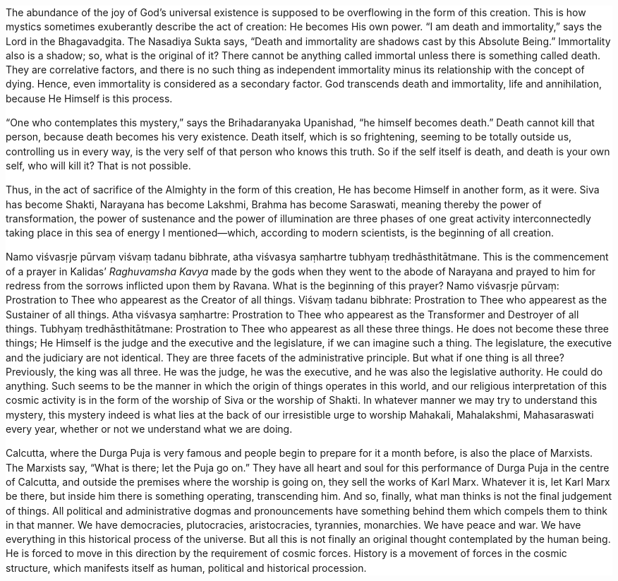 The abundance of the joy of God’s universal existence is supposed to be overflowing in the form of this creation. This is how mystics sometimes exuberantly describe the act of creation: He becomes His own power. “I am death and immortality,” says the Lord in the Bhagavadgita. The Nasadiya Sukta says, “Death and immortality are shadows cast by this Absolute Being.” Immortality also is a shadow; so, what is the original of it? There cannot be anything called immortal unless there is something called death. They are correlative factors, and there is no such thing as independent immortality minus its relationship with the concept of dying. Hence, even immortality is considered as a secondary factor. God transcends death and immortality, life and annihilation, because He Himself is this process.

“One who contemplates this mystery,” says the Brihadaranyaka Upanishad, “he himself becomes death.” Death cannot kill that person, because death becomes his very existence. Death itself, which is so frightening, seeming to be totally outside us, controlling us in every way, is the very self of that person who knows this truth. So if the self itself is death, and death is your own self, who will kill it? That is not possible.

Thus, in the act of sacrifice of the Almighty in the form of this creation, He has become Himself in another form, as it were. Siva has become Shakti, Narayana has become Lakshmi, Brahma has become Saraswati, meaning thereby the power of transformation, the power of sustenance and the power of illumination are three phases of one great activity interconnectedly taking place in this sea of energy I mentioned—which, according to modern scientists, is the beginning of all creation.

Namo viśvasṛje pūrvaṃ viśvaṃ tadanu bibhrate, atha viśvasya saṃhartre tubhyaṃ tredhāsthitātmane. This is the commencement of a prayer in Kalidas’ _Raghuvamsha Kavya_ made by the gods when they went to the abode of Narayana and prayed to him for redress from the sorrows inflicted upon them by Ravana. What is the beginning of this prayer? Namo viśvasṛje pūrvaṃ: Prostration to Thee who appearest as the Creator of all things. Viśvaṃ tadanu bibhrate: Prostration to Thee who appearest as the Sustainer of all things. Atha viśvasya saṃhartre: Prostration to Thee who appearest as the Transformer and Destroyer of all things. Tubhyaṃ tredhāsthitātmane: Prostration to Thee who appearest as all these three things. He does not become these three things; He Himself is the judge and the executive and the legislature, if we can imagine such a thing. The legislature, the executive and the judiciary are not identical. They are three facets of the administrative principle. But what if one thing is all three? Previously, the king was all three. He was the judge, he was the executive, and he was also the legislative authority. He could do anything. Such seems to be the manner in which the origin of things operates in this world, and our religious interpretation of this cosmic activity is in the form of the worship of Siva or the worship of Shakti. In whatever manner we may try to understand this mystery, this mystery indeed is what lies at the back of our irresistible urge to worship Mahakali, Mahalakshmi, Mahasaraswati every year, whether or not we understand what we are doing.

Calcutta, where the Durga Puja is very famous and people begin to prepare for it a month before, is also the place of Marxists. The Marxists say, “What is there; let the Puja go on.” They have all heart and soul for this performance of Durga Puja in the centre of Calcutta, and outside the premises where the worship is going on, they sell the works of Karl Marx. Whatever it is, let Karl Marx be there, but inside him there is something operating, transcending him. And so, finally, what man thinks is not the final judgement of things. All political and administrative dogmas and pronouncements have something behind them which compels them to think in that manner. We have democracies, plutocracies, aristocracies, tyrannies, monarchies. We have peace and war. We have everything in this historical process of the universe. But all this is not finally an original thought contemplated by the human being. He is forced to move in this direction by the requirement of cosmic forces. History is a movement of forces in the cosmic structure, which manifests itself as human, political and historical procession.
